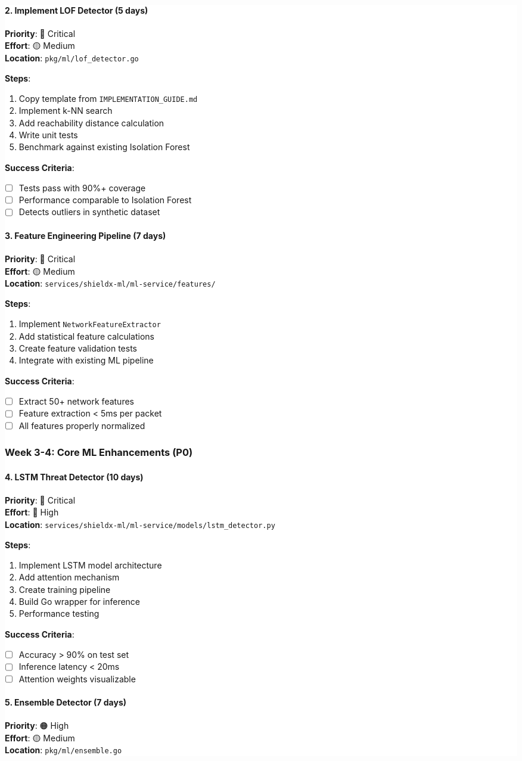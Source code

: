 #### 2. Implement LOF Detector (5 days)
**Priority**: 🔴 Critical  
**Effort**: 🟡 Medium  
**Location**: `pkg/ml/lof_detector.go`

**Steps**:
1. Copy template from `IMPLEMENTATION_GUIDE.md`
2. Implement k-NN search
3. Add reachability distance calculation
4. Write unit tests
5. Benchmark against existing Isolation Forest

**Success Criteria**:
- [ ] Tests pass with 90%+ coverage
- [ ] Performance comparable to Isolation Forest
- [ ] Detects outliers in synthetic dataset

#### 3. Feature Engineering Pipeline (7 days)
**Priority**: 🔴 Critical  
**Effort**: 🟡 Medium  
**Location**: `services/shieldx-ml/ml-service/features/`

**Steps**:
1. Implement `NetworkFeatureExtractor`
2. Add statistical feature calculations
3. Create feature validation tests
4. Integrate with existing ML pipeline

**Success Criteria**:
- [ ] Extract 50+ network features
- [ ] Feature extraction < 5ms per packet
- [ ] All features properly normalized

### Week 3-4: Core ML Enhancements (P0)

#### 4. LSTM Threat Detector (10 days)
**Priority**: 🔴 Critical  
**Effort**: 🔴 High  
**Location**: `services/shieldx-ml/ml-service/models/lstm_detector.py`

**Steps**:
1. Implement LSTM model architecture
2. Add attention mechanism
3. Create training pipeline
4. Build Go wrapper for inference
5. Performance testing

**Success Criteria**:
- [ ] Accuracy > 90% on test set
- [ ] Inference latency < 20ms
- [ ] Attention weights visualizable

#### 5. Ensemble Detector (7 days)
**Priority**: 🟠 High  
**Effort**: 🟡 Medium  
**Location**: `pkg/ml/ensemble.go`
